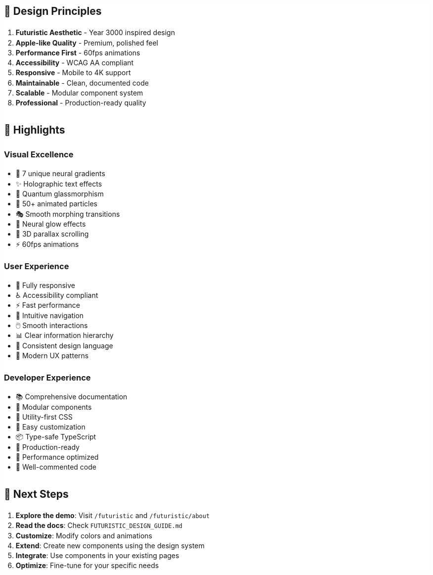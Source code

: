 ## 🎯 Design Principles

1. **Futuristic Aesthetic** - Year 3000 inspired design
2. **Apple-like Quality** - Premium, polished feel
3. **Performance First** - 60fps animations
4. **Accessibility** - WCAG AA compliant
5. **Responsive** - Mobile to 4K support
6. **Maintainable** - Clean, documented code
7. **Scalable** - Modular component system
8. **Professional** - Production-ready quality

## 🎉 Highlights

### Visual Excellence
- 🌈 7 unique neural gradients
- ✨ Holographic text effects
- 🔮 Quantum glassmorphism
- 💫 50+ animated particles
- 🎭 Smooth morphing transitions
- 🌟 Neural glow effects
- 🎨 3D parallax scrolling
- ⚡ 60fps animations

### User Experience
- 📱 Fully responsive
- ♿ Accessibility compliant
- ⚡ Fast performance
- 🎯 Intuitive navigation
- 🖱️ Smooth interactions
- 📊 Clear information hierarchy
- 🎨 Consistent design language
- 🚀 Modern UX patterns

### Developer Experience
- 📚 Comprehensive documentation
- 🧩 Modular components
- 🎨 Utility-first CSS
- 🔧 Easy customization
- 📦 Type-safe TypeScript
- 🧪 Production-ready
- 🚀 Performance optimized
- 📖 Well-commented code

## 🚀 Next Steps

1. **Explore the demo**: Visit `/futuristic` and `/futuristic/about`
2. **Read the docs**: Check `FUTURISTIC_DESIGN_GUIDE.md`
3. **Customize**: Modify colors and animations
4. **Extend**: Create new components using the design system
5. **Integrate**: Use components in your existing pages
6. **Optimize**: Fine-tune for your specific needs
